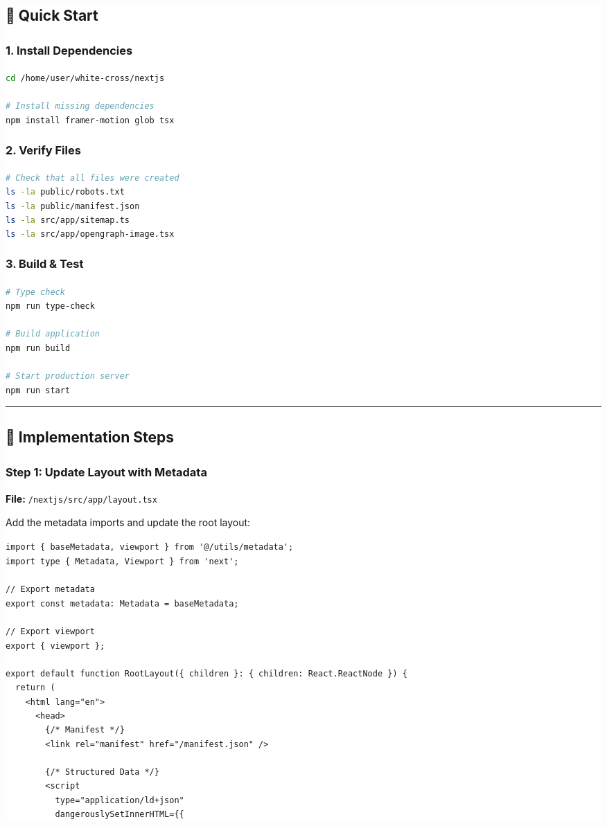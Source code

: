 
## 🚀 Quick Start

### 1. Install Dependencies

```bash
cd /home/user/white-cross/nextjs

# Install missing dependencies
npm install framer-motion glob tsx
```

### 2. Verify Files

```bash
# Check that all files were created
ls -la public/robots.txt
ls -la public/manifest.json
ls -la src/app/sitemap.ts
ls -la src/app/opengraph-image.tsx
```

### 3. Build & Test

```bash
# Type check
npm run type-check

# Build application
npm run build

# Start production server
npm run start
```

---

## 📝 Implementation Steps

### Step 1: Update Layout with Metadata

**File:** `/nextjs/src/app/layout.tsx`

Add the metadata imports and update the root layout:

```tsx
import { baseMetadata, viewport } from '@/utils/metadata';
import type { Metadata, Viewport } from 'next';

// Export metadata
export const metadata: Metadata = baseMetadata;

// Export viewport
export { viewport };

export default function RootLayout({ children }: { children: React.ReactNode }) {
  return (
    <html lang="en">
      <head>
        {/* Manifest */}
        <link rel="manifest" href="/manifest.json" />

        {/* Structured Data */}
        <script
          type="application/ld+json"
          dangerouslySetInnerHTML={{
```